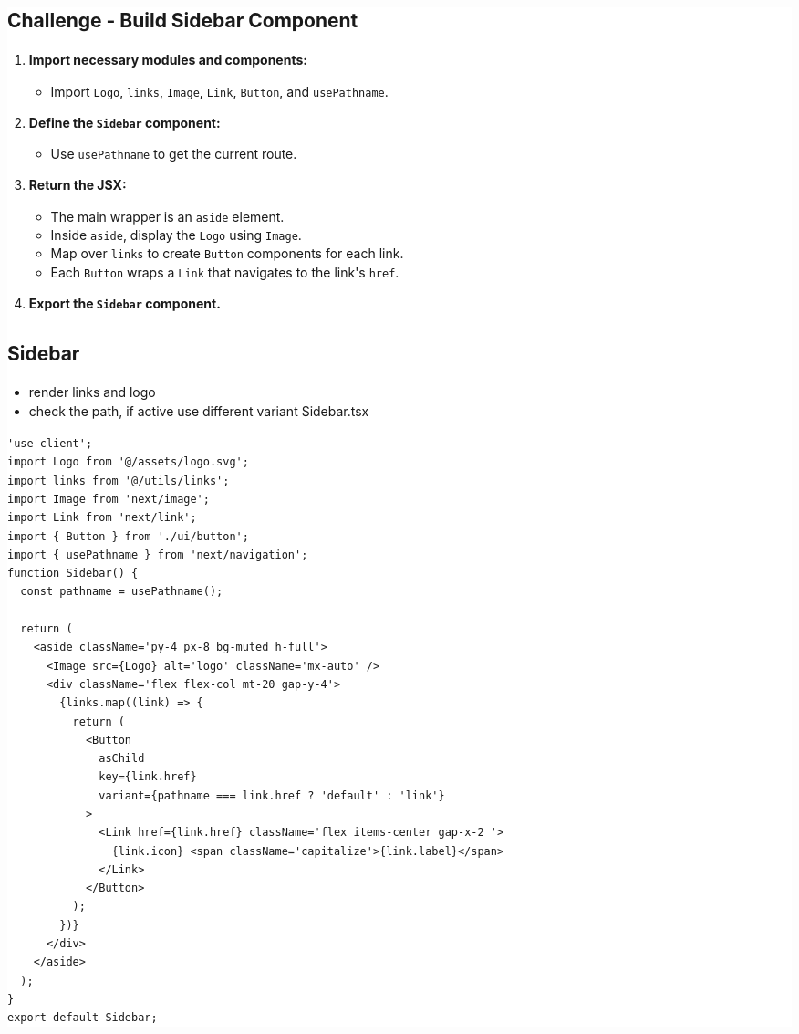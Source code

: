 ## Challenge - Build Sidebar Component

1. **Import necessary modules and components:**

    - Import `Logo`, `links`, `Image`, `Link`, `Button`, and `usePathname`.

2. **Define the `Sidebar` component:**

    - Use `usePathname` to get the current route.

3. **Return the JSX:**

    - The main wrapper is an `aside` element.
    - Inside `aside`, display the `Logo` using `Image`.
    - Map over `links` to create `Button` components for each link.
    - Each `Button` wraps a `Link` that navigates to the link's `href`.

4. **Export the `Sidebar` component.**

## Sidebar

- render links and logo
- check the path, if active use different variant
  Sidebar.tsx

```tsx
'use client';
import Logo from '@/assets/logo.svg';
import links from '@/utils/links';
import Image from 'next/image';
import Link from 'next/link';
import { Button } from './ui/button';
import { usePathname } from 'next/navigation';
function Sidebar() {
  const pathname = usePathname();

  return (
    <aside className='py-4 px-8 bg-muted h-full'>
      <Image src={Logo} alt='logo' className='mx-auto' />
      <div className='flex flex-col mt-20 gap-y-4'>
        {links.map((link) => {
          return (
            <Button
              asChild
              key={link.href}
              variant={pathname === link.href ? 'default' : 'link'}
            >
              <Link href={link.href} className='flex items-center gap-x-2 '>
                {link.icon} <span className='capitalize'>{link.label}</span>
              </Link>
            </Button>
          );
        })}
      </div>
    </aside>
  );
}
export default Sidebar;
```
